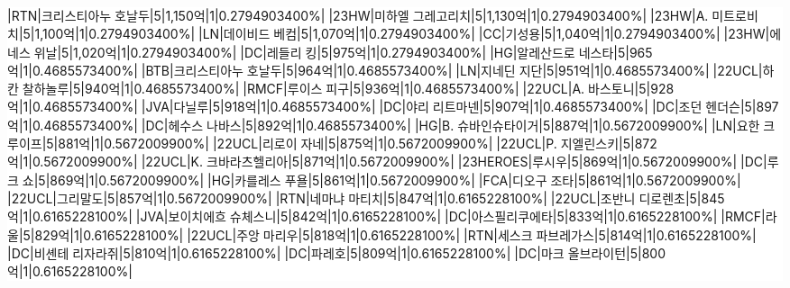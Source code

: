 |RTN|크리스티아누 호날두|5|1,150억|1|0.2794903400%|
|23HW|미하엘 그레고리치|5|1,130억|1|0.2794903400%|
|23HW|A. 미트로비치|5|1,100억|1|0.2794903400%|
|LN|데이비드 베컴|5|1,070억|1|0.2794903400%|
|CC|기성용|5|1,040억|1|0.2794903400%|
|23HW|에네스 위날|5|1,020억|1|0.2794903400%|
|DC|레들리 킹|5|975억|1|0.2794903400%|
|HG|알레산드로 네스타|5|965억|1|0.4685573400%|
|BTB|크리스티아누 호날두|5|964억|1|0.4685573400%|
|LN|지네딘 지단|5|951억|1|0.4685573400%|
|22UCL|하칸 찰하놀루|5|940억|1|0.4685573400%|
|RMCF|루이스 피구|5|936억|1|0.4685573400%|
|22UCL|A. 바스토니|5|928억|1|0.4685573400%|
|JVA|다닐루|5|918억|1|0.4685573400%|
|DC|야리 리트마넨|5|907억|1|0.4685573400%|
|DC|조던 헨더슨|5|897억|1|0.4685573400%|
|DC|헤수스 나바스|5|892억|1|0.4685573400%|
|HG|B. 슈바인슈타이거|5|887억|1|0.5672009900%|
|LN|요한 크루이프|5|881억|1|0.5672009900%|
|22UCL|리로이 자네|5|875억|1|0.5672009900%|
|22UCL|P. 지엘린스키|5|872억|1|0.5672009900%|
|22UCL|K. 크바라츠헬리아|5|871억|1|0.5672009900%|
|23HEROES|루시우|5|869억|1|0.5672009900%|
|DC|루크 쇼|5|869억|1|0.5672009900%|
|HG|카를레스 푸욜|5|861억|1|0.5672009900%|
|FCA|디오구 조타|5|861억|1|0.5672009900%|
|22UCL|그리말도|5|857억|1|0.5672009900%|
|RTN|네마냐 마티치|5|847억|1|0.6165228100%|
|22UCL|조반니 디로렌초|5|845억|1|0.6165228100%|
|JVA|보이치에흐 슈체스니|5|842억|1|0.6165228100%|
|DC|아스필리쿠에타|5|833억|1|0.6165228100%|
|RMCF|라울|5|829억|1|0.6165228100%|
|22UCL|주앙 마리우|5|818억|1|0.6165228100%|
|RTN|세스크 파브레가스|5|814억|1|0.6165228100%|
|DC|비셴테 리자라쥐|5|810억|1|0.6165228100%|
|DC|파레호|5|809억|1|0.6165228100%|
|DC|마크 올브라이턴|5|800억|1|0.6165228100%|